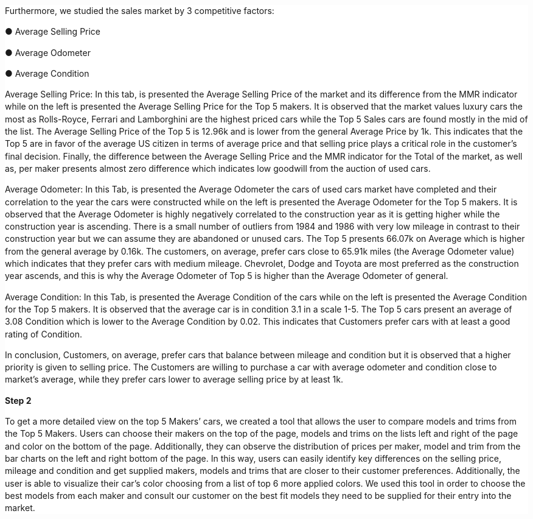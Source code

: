 
Furthermore, we studied the sales market by 3 competitive factors: 

●	Average Selling Price

●	Average Odometer

●	Average Condition

Average Selling Price: In this tab, is presented the Average Selling Price of the market and its difference from the MMR indicator while on the left is presented the Average Selling Price for the Top 5 makers. It is observed that the market values luxury cars the most as Rolls-Royce, Ferrari and Lamborghini are the highest priced cars while the Top 5 Sales cars are found mostly in the mid of the list. The Average Selling Price of the Top 5 is 12.96k and is lower from the general Average Price by 1k. This indicates that the Top 5 are in favor of the average US citizen in terms of average price and that selling price plays a critical role in the customer’s final decision. Finally, the difference between the Average Selling Price and the MMR indicator for the Total of the market, as well as, per maker presents almost zero difference which indicates low goodwill from the auction of used cars.   

Average Odometer: In this Tab, is presented the Average Odometer the cars of used cars market have completed and their correlation to the year the cars were constructed while on the left is presented the Average Odometer for the Top 5 makers. It is observed that the Average Odometer is highly negatively correlated to the construction year as it is getting higher while the construction year is ascending. There is a small number of outliers from 1984 and 1986 with very low mileage in contrast to their construction year but we can assume they are abandoned or unused cars. The Top 5 presents 66.07k on Average which is higher from the general average by 0.16k. The customers, on average, prefer cars close to 65.91k miles (the Average Odometer value) which indicates that they prefer cars with medium mileage. Chevrolet, Dodge and Toyota are most preferred as the construction year ascends, and this is why the Average Odometer of Top 5 is higher than the Average Odometer of general.

Average Condition: In this Tab, is presented the Average Condition of the cars while on the left is presented the Average Condition for the Top 5 makers. It is observed that the average car is in condition 3.1 in a scale 1-5. The Top 5 cars present an average of 3.08 Condition which is lower to the Average Condition by 0.02. This indicates that Customers prefer cars with at least a good rating of Condition.

In conclusion, Customers, on average, prefer cars that balance between mileage and condition but it is observed that a higher priority is given to selling price. The Customers are willing to purchase a car with average odometer and condition close to market’s average, while they prefer cars lower to average selling price by at least 1k.


**Step 2**

To get a more detailed view on the top 5 Makers’ cars, we created a tool that allows the user to compare models and trims from the Top 5 Makers. Users can choose their makers on the top of the page, models and trims on the lists left and right of the page and color on the bottom of the page. Additionally, they can observe the distribution of prices per maker, model and trim from the bar charts on the left and right bottom of the page. In this way, users can easily identify key differences on the selling price, mileage and condition and get supplied makers, models and trims that are closer to their customer preferences. Additionally, the user is able to visualize their car’s color choosing from a list of top 6 more applied colors. We used this tool in order to choose the best models from each maker and consult our customer on the best fit models they need to be supplied for their entry into the market.
